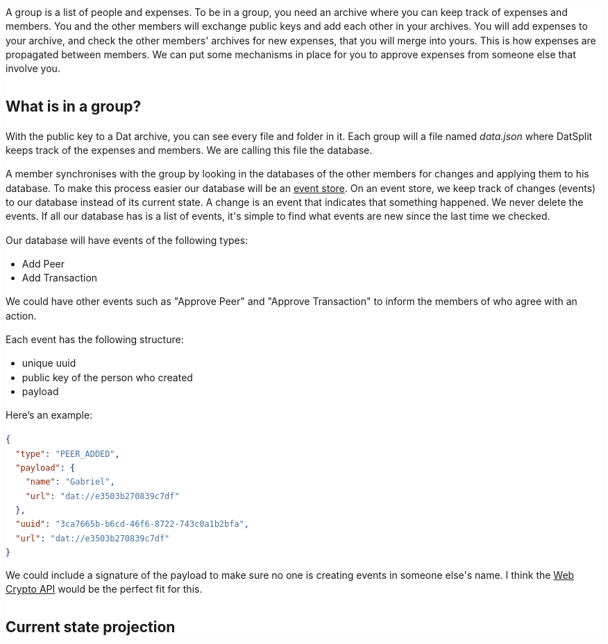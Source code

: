 A group is a list of people and expenses. To be in a group, you need an archive
where you can keep track of expenses and members. You and the other members will exchange public keys and add each other in your archives. You will add expenses to your archive, and check the other members' archives for new expenses, that you will merge into yours. This is how expenses are propagated between members. We can put some mechanisms in place for you to approve expenses from someone else that involve you.

## What is in a group?

With the public key to a Dat archive, you can see every file and folder in it.
Each group will a file named _data.json_ where DatSplit keeps track of the
expenses and members. We are calling this file the database.

A member synchronises with the group by looking in the databases of the other
members for changes and applying them to his database. To make this process
easier our database will be an [event store](http://www.cqrs.nu/Faq/event-sourcing). On an event store, we keep
track of changes (events) to our database instead of its current state. A change
is an event that indicates that something happened. We never delete the events.
If all our database has is a list of events, it's simple to find what events are
new since the last time we checked.

Our database will have events of the following types:

- Add Peer
- Add Transaction

We could have other events such as "Approve Peer" and "Approve Transaction" to inform the members of who agree with an action.

Each event has the following structure:

- unique uuid
- public key of the person who created
- payload

Here’s an example:

```json
{
  "type": "PEER_ADDED",
  "payload": {
    "name": "Gabriel",
    "url": "dat://e3503b270839c7df"
  },
  "uuid": "3ca7665b-b6cd-46f6-8722-743c0a1b2bfa",
  "url": "dat://e3503b270839c7df"
}
```

We could include a signature of the payload to make sure no one is creating
events in someone else's name. I think the [Web Crypto API](https://developer.mozilla.org/en-US/docs/Web/API/Web_Crypto_API) would be the perfect fit for this.

## Current state projection
